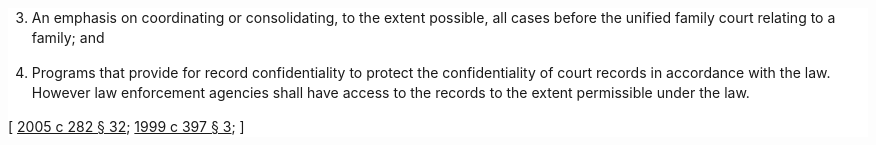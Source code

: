 3. An emphasis on coordinating or consolidating, to the extent possible, all cases before the unified family court relating to a family; and

4. Programs that provide for record confidentiality to protect the confidentiality of court records in accordance with the law. However law enforcement agencies shall have access to the records to the extent permissible under the law.

\[ [2005 c 282 § 32](http://lawfilesext.leg.wa.gov/biennium/2005-06/Pdf/Bills/Session%20Laws/House/1668.SL.pdf?cite=2005%20c%20282%20§%2032); [1999 c 397 § 3](http://lawfilesext.leg.wa.gov/biennium/1999-00/Pdf/Bills/Session%20Laws/House/1663-S.SL.pdf?cite=1999%20c%20397%20§%203); \]

